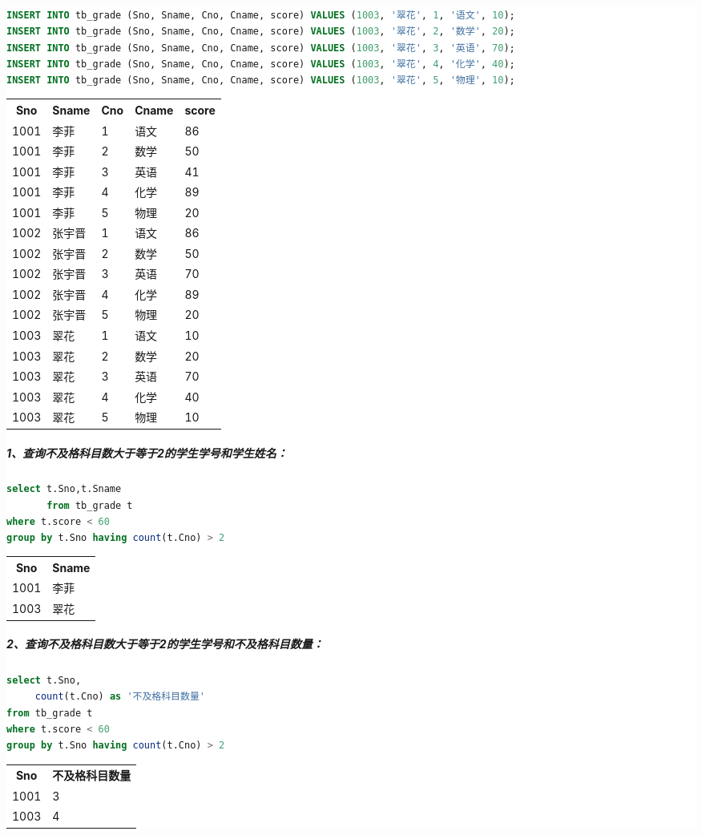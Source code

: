 ```sql
INSERT INTO tb_grade (Sno, Sname, Cno, Cname, score) VALUES (1003, '翠花', 1, '语文', 10);
INSERT INTO tb_grade (Sno, Sname, Cno, Cname, score) VALUES (1003, '翠花', 2, '数学', 20);
INSERT INTO tb_grade (Sno, Sname, Cno, Cname, score) VALUES (1003, '翠花', 3, '英语', 70);
INSERT INTO tb_grade (Sno, Sname, Cno, Cname, score) VALUES (1003, '翠花', 4, '化学', 40);
INSERT INTO tb_grade (Sno, Sname, Cno, Cname, score) VALUES (1003, '翠花', 5, '物理', 10);

```

<table >
<tr><th>Sno</th><th>Sname</th><th>Cno</th><th>Cname</th><th>score</th></tr>
<tr><td>1001</td><td>李菲</td><td>1</td><td>语文</td><td>86</td></tr>
<tr><td>1001</td><td>李菲</td><td>2</td><td>数学</td><td>50</td></tr>
<tr><td>1001</td><td>李菲</td><td>3</td><td>英语</td><td>41</td></tr>
<tr><td>1001</td><td>李菲</td><td>4</td><td>化学</td><td>89</td></tr>
<tr><td>1001</td><td>李菲</td><td>5</td><td>物理</td><td>20</td></tr>
<tr><td>1002</td><td>张宇晋</td><td>1</td><td>语文</td><td>86</td></tr>
<tr><td>1002</td><td>张宇晋</td><td>2</td><td>数学</td><td>50</td></tr>
<tr><td>1002</td><td>张宇晋</td><td>3</td><td>英语</td><td>70</td></tr>
<tr><td>1002</td><td>张宇晋</td><td>4</td><td>化学</td><td>89</td></tr>
<tr><td>1002</td><td>张宇晋</td><td>5</td><td>物理</td><td>20</td></tr>
<tr><td>1003</td><td>翠花</td><td>1</td><td>语文</td><td>10</td></tr>
<tr><td>1003</td><td>翠花</td><td>2</td><td>数学</td><td>20</td></tr>
<tr><td>1003</td><td>翠花</td><td>3</td><td>英语</td><td>70</td></tr>
<tr><td>1003</td><td>翠花</td><td>4</td><td>化学</td><td>40</td></tr>
<tr><td>1003</td><td>翠花</td><td>5</td><td>物理</td><td>10</td></tr></table>



##### 1、查询不及格科目数大于等于2的学生学号和学生姓名：

```sql
select t.Sno,t.Sname 
       from tb_grade t 
where t.score < 60 
group by t.Sno having count(t.Cno) > 2
```

<table >
<tr><th>Sno</th><th>Sname</th></tr>
<tr><td>1001</td><td>李菲</td></tr>
<tr><td>1003</td><td>翠花</td></tr></table>


##### 2、查询不及格科目数大于等于2的学生学号和不及格科目数量：

```sql
select t.Sno,
     count(t.Cno) as '不及格科目数量' 
from tb_grade t 
where t.score < 60 
group by t.Sno having count(t.Cno) > 2 
```

<table  style="border-collapse:collapse">
<tr><th>Sno</th><th>不及格科目数量</th></tr>
<tr><td>1001</td><td>3</td></tr>
<tr><td>1003</td><td>4</td></tr></table>
